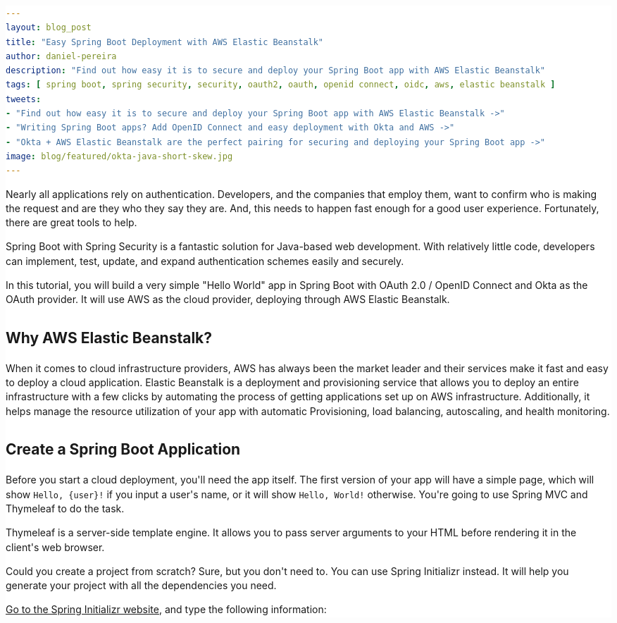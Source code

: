 ```yaml
---
layout: blog_post
title: "Easy Spring Boot Deployment with AWS Elastic Beanstalk"
author: daniel-pereira
description: "Find out how easy it is to secure and deploy your Spring Boot app with AWS Elastic Beanstalk"
tags: [ spring boot, spring security, security, oauth2, oauth, openid connect, oidc, aws, elastic beanstalk ]
tweets:
- "Find out how easy it is to secure and deploy your Spring Boot app with AWS Elastic Beanstalk ->"
- "Writing Spring Boot apps? Add OpenID Connect and easy deployment with Okta and AWS ->"
- "Okta + AWS Elastic Beanstalk are the perfect pairing for securing and deploying your Spring Boot app ->"
image: blog/featured/okta-java-short-skew.jpg
---
```


Nearly all applications rely on authentication. Developers, and the companies that employ them, want to confirm who is making the request and are they who they say they are. And, this needs to happen fast enough for a good user experience. Fortunately, there are great tools to help. 

Spring Boot with Spring Security is a fantastic solution for Java-based web development. With relatively little code, developers can implement, test, update, and expand authentication schemes easily and securely.

In this tutorial, you will build a very simple "Hello World" app in Spring Boot with OAuth 2.0 / OpenID Connect and Okta as the OAuth provider. It will use AWS as the cloud provider, deploying through AWS Elastic Beanstalk.

## Why AWS Elastic Beanstalk?

When it comes to cloud infrastructure providers, AWS has always been the market leader and their services make it fast and easy to deploy a cloud application. Elastic Beanstalk is a deployment and provisioning service that allows you to deploy an entire infrastructure with a few clicks by automating the process of getting applications set up on AWS infrastructure. Additionally, it helps manage the resource utilization of your app with automatic Provisioning, load balancing, autoscaling, and health monitoring. 

## Create a Spring Boot Application

Before you start a cloud deployment, you'll need the app itself. The first version of your app will have a simple page, which will show `Hello, {user}!` if you input  a user's name, or it will show `Hello, World!` otherwise. You're going to use Spring MVC and Thymeleaf to do the task. 

Thymeleaf is a server-side template engine. It allows you to pass server arguments to your HTML before rendering it in the client's web browser.

Could you create a project from scratch? Sure, but you don't need to. You can use Spring Initializr instead. It will help you generate your project with all the dependencies you need.

[Go to the Spring Initializr website](https://start.spring.io/), and type the following information:
